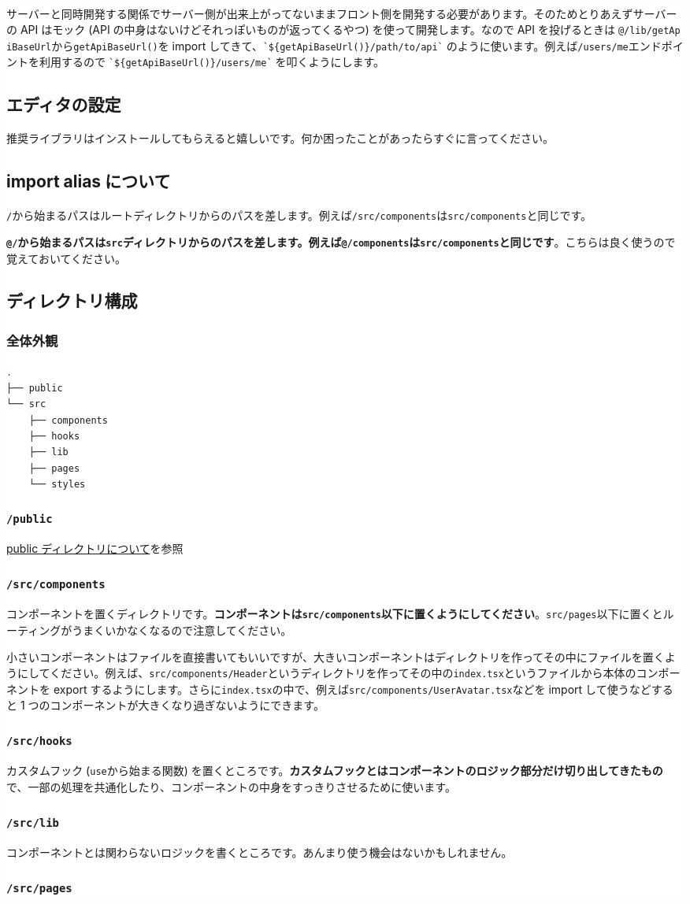 サーバーと同時開発する関係でサーバー側が出来上がってないままフロント側を開発する必要があります。そのためとりあえずサーバーの API はモック (API の中身はないけどそれっぽいものが返ってくるやつ) を使って開発します。なので API を投げるときは `@/lib/getApiBaseUrl`から`getApiBaseUrl()`を import してきて、`` `${getApiBaseUrl()}/path/to/api` `` のように使います。例えば`/users/me`エンドポイントを利用するので `` `${getApiBaseUrl()}/users/me` `` を叩くようにします。

## エディタの設定

推奨ライブラリはインストールしてもらえると嬉しいです。何か困ったことがあったらすぐに言ってください。

## import alias について

`/`から始まるパスはルートディレクトリからのパスを差します。例えば`/src/components`は`src/components`と同じです。

**`@/`から始まるパスは`src`ディレクトリからのパスを差します。例えば`@/components`は`src/components`と同じです**。こちらは良く使うので覚えておいてください。

## ディレクトリ構成

### 全体外観

```sh
.
├── public
└── src
    ├── components
    ├── hooks
    ├── lib
    ├── pages
    └── styles
```

### `/public`

[public ディレクトリについて](#publicディレクトリについて)を参照

### `/src/components`

コンポーネントを置くディレクトリです。**コンポーネントは`src/components`以下に置くようにしてください**。`src/pages`以下に置くとルーティングがうまくいかなくなるので注意してください。

小さいコンポーネントはファイルを直接書いてもいいですが、大きいコンポーネントはディレクトリを作ってその中にファイルを置くようにしてください。例えば、`src/components/Header`というディレクトリを作ってその中の`index.tsx`というファイルから本体のコンポーネントを export するようにします。さらに`index.tsx`の中で、例えば`src/components/UserAvatar.tsx`などを import して使うなどすると 1 つのコンポーネントが大きくなり過ぎないようにできます。

### `/src/hooks`

カスタムフック (`use`から始まる関数) を置くところです。**カスタムフックとはコンポーネントのロジック部分だけ切り出してきたもの**で、一部の処理を共通化したり、コンポーネントの中身をすっきりさせるために使います。

### `/src/lib`

コンポーネントとは関わらないロジックを書くところです。あんまり使う機会はないかもしれません。

### `/src/pages`
